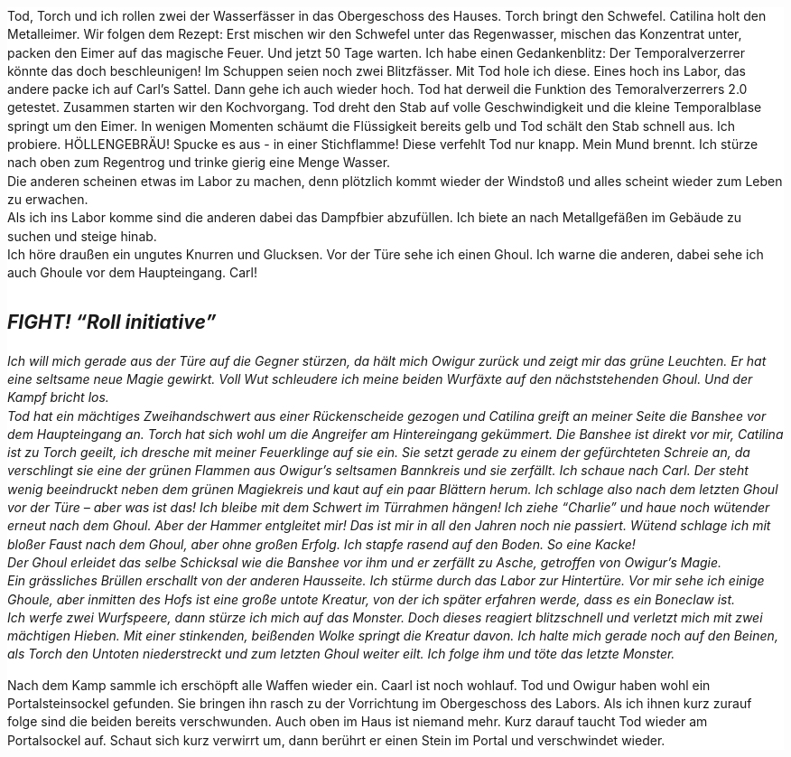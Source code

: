 Tod, Torch und ich rollen zwei der Wasserfässer in das Obergeschoss des Hauses. Torch bringt den Schwefel. Catilina holt den Metalleimer. Wir folgen dem Rezept: Erst mischen wir den Schwefel unter das Regenwasser, mischen das Konzentrat unter, packen den Eimer auf das magische Feuer. Und jetzt 50 Tage warten. Ich habe einen Gedankenblitz: Der Temporalverzerrer könnte das doch beschleunigen\! Im Schuppen seien noch zwei Blitzfässer. Mit Tod hole ich diese. Eines hoch ins Labor, das andere packe ich auf Carl’s Sattel. Dann gehe ich auch wieder hoch. Tod hat derweil die Funktion des Temoralverzerrers 2.0 getestet. Zusammen starten wir den Kochvorgang. Tod dreht den Stab auf volle Geschwindigkeit und die kleine Temporalblase springt um den Eimer. In wenigen Momenten schäumt die Flüssigkeit bereits gelb und Tod schält den Stab schnell aus. Ich probiere. HÖLLENGEBRÄU\! Spucke es aus \- in einer Stichflamme\! Diese verfehlt Tod nur knapp. Mein Mund brennt. Ich stürze nach oben zum Regentrog und trinke gierig eine Menge Wasser.  
Die anderen scheinen etwas im Labor zu machen, denn plötzlich kommt wieder der Windstoß und alles scheint wieder zum Leben zu erwachen.  
Als ich ins Labor komme sind die anderen dabei das Dampfbier abzufüllen. Ich biete an nach Metallgefäßen im Gebäude zu suchen und steige hinab.  
Ich höre draußen ein ungutes Knurren und Glucksen. Vor der Türe sehe ich einen Ghoul. Ich warne die anderen, dabei sehe ich auch Ghoule vor dem Haupteingang. Carl\!

## ***FIGHT\!  “Roll initiative”***

*Ich will mich gerade aus der Türe auf die Gegner stürzen, da hält mich Owigur zurück und zeigt mir das grüne Leuchten. Er hat eine seltsame neue Magie gewirkt. Voll Wut schleudere ich meine beiden Wurfäxte auf den nächststehenden Ghoul. Und der Kampf bricht los.*  
*Tod hat ein mächtiges Zweihandschwert aus einer Rückenscheide gezogen und Catilina greift an meiner Seite die Banshee vor dem Haupteingang an. Torch hat sich wohl um die Angreifer am Hintereingang gekümmert. Die Banshee ist direkt vor mir, Catilina ist zu Torch geeilt, ich dresche mit meiner Feuerklinge auf sie ein. Sie setzt gerade zu einem der gefürchteten Schreie an, da verschlingt sie eine der grünen Flammen aus Owigur’s seltsamen Bannkreis und sie zerfällt. Ich schaue nach Carl. Der steht wenig beeindruckt neben dem grünen Magiekreis und kaut auf ein paar Blättern herum. Ich schlage also nach dem letzten Ghoul vor der Türe – aber was ist das\! Ich bleibe mit dem Schwert im Türrahmen hängen\! Ich ziehe “Charlie” und haue noch wütender erneut nach dem Ghoul. Aber der Hammer entgleitet mir\! Das ist mir in all den Jahren noch nie passiert. Wütend schlage ich mit bloßer Faust nach dem Ghoul, aber ohne großen Erfolg. Ich stapfe rasend auf den Boden. So eine Kacke\!*  
*Der Ghoul erleidet das selbe Schicksal wie die Banshee vor ihm und er zerfällt zu Asche, getroffen von Owigur’s Magie.*  
*Ein grässliches Brüllen erschallt von der anderen Hausseite. Ich stürme durch das Labor zur Hintertüre. Vor mir sehe ich einige Ghoule, aber inmitten des Hofs ist eine große untote Kreatur, von der ich später erfahren werde, dass es ein Boneclaw ist.*  
*Ich werfe zwei Wurfspeere, dann stürze ich mich auf das Monster. Doch dieses reagiert blitzschnell und verletzt mich mit zwei mächtigen Hieben. Mit einer stinkenden, beißenden Wolke springt die Kreatur davon. Ich halte mich gerade noch auf den Beinen, als Torch den Untoten niederstreckt und zum letzten Ghoul weiter eilt. Ich folge ihm und töte das letzte Monster.*

Nach dem Kamp sammle ich erschöpft alle Waffen wieder ein. Caarl ist noch wohlauf. Tod und Owigur haben wohl ein Portalsteinsockel gefunden. Sie bringen ihn rasch zu der Vorrichtung im Obergeschoss des Labors. Als ich ihnen kurz zurauf folge sind die beiden bereits verschwunden. Auch oben im Haus ist niemand mehr. Kurz darauf taucht Tod wieder am Portalsockel auf. Schaut sich kurz verwirrt um, dann berührt er einen Stein im Portal und verschwindet wieder.
